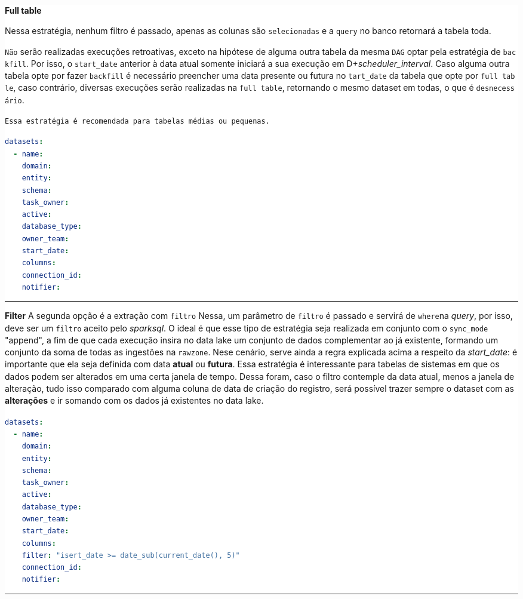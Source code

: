 **Full table**

Nessa estratégia, nenhum filtro é passado, apenas as colunas são ``selecionadas`` e a ``query`` no banco retornará a tabela toda.

``Não`` serão realizadas execuções retroativas, exceto na hipótese de alguma outra tabela da mesma ``DAG`` optar pela estratégia de ``backfill``. Por isso, o ``start_date`` anterior à data atual somente iniciará a sua execução em D+*scheduler_interval*. Caso alguma outra tabela opte por fazer ``backfill`` é necessário preencher uma data presente ou futura no ``tart_date`` da tabela que opte por ``full table``, caso contrário, diversas execuções serão realizadas na ``full table``, retornando o mesmo dataset em todas, o que é ``desnecessário``.

``Essa estratégia é recomendada para tabelas médias ou pequenas.``
  
~~~yaml
datasets:
  - name:
  	domain:
    entity:
    schema:
    task_owner:
    active:
    database_type:
    owner_team:
    start_date:
    columns:
    connection_id:
    notifier: 
~~~
---

**Filter**
	A segunda opção é a extração com ``filtro`` Nessa, um parâmetro de ``filtro`` é passado e servirá de ``where``na *query*, por isso, deve ser um ``filtro`` aceito pelo *sparksql*. O ideal é que esse tipo de estratégia seja realizada em conjunto com o ``sync_mode`` "append", a fim de que cada execução insira no data lake um conjunto de dados complementar ao já existente, formando um conjunto da soma de todas as ingestões na ``rawzone``.
Nese cenário, serve ainda a regra explicada acima a respeito da *start_date*: é importante que ela seja definida com data **atual** ou **futura**.
Essa estratégia é interessante para tabelas de sistemas em que os dados podem ser alterados em uma certa janela de tempo. Dessa foram, caso o filtro contemple da data atual, menos a janela de alteração, tudo isso comparado com alguma coluna de data de criação do registro, será possível trazer sempre o dataset com as **alterações** e ir somando com os dados já existentes no data lake.
 
~~~yaml
datasets:
  - name:
  	domain:
    entity:
    schema:
    task_owner:
    active:
    database_type:
    owner_team:
    start_date:
    columns:
    filter: "isert_date >= date_sub(current_date(), 5)"
    connection_id:
    notifier:
~~~
---
